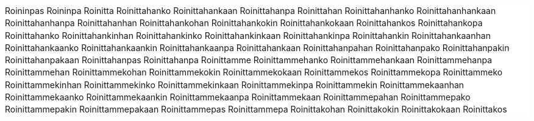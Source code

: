 Roininpas
Roininpa
Roinitta
Roinittahanko
Roinittahankaan
Roinittahanpa
Roinittahan
Roinittahanhanko
Roinittahanhankaan
Roinittahanhanpa
Roinittahanhan
Roinittahankohan
Roinittahankokin
Roinittahankokaan
Roinittahankos
Roinittahankopa
Roinittahanko
Roinittahankinhan
Roinittahankinko
Roinittahankinkaan
Roinittahankinpa
Roinittahankin
Roinittahankaanhan
Roinittahankaanko
Roinittahankaankin
Roinittahankaanpa
Roinittahankaan
Roinittahanpahan
Roinittahanpako
Roinittahanpakin
Roinittahanpakaan
Roinittahanpas
Roinittahanpa
Roinittamme
Roinittammehanko
Roinittammehankaan
Roinittammehanpa
Roinittammehan
Roinittammekohan
Roinittammekokin
Roinittammekokaan
Roinittammekos
Roinittammekopa
Roinittammeko
Roinittammekinhan
Roinittammekinko
Roinittammekinkaan
Roinittammekinpa
Roinittammekin
Roinittammekaanhan
Roinittammekaanko
Roinittammekaankin
Roinittammekaanpa
Roinittammekaan
Roinittammepahan
Roinittammepako
Roinittammepakin
Roinittammepakaan
Roinittammepas
Roinittammepa
Roinittakohan
Roinittakokin
Roinittakokaan
Roinittakos